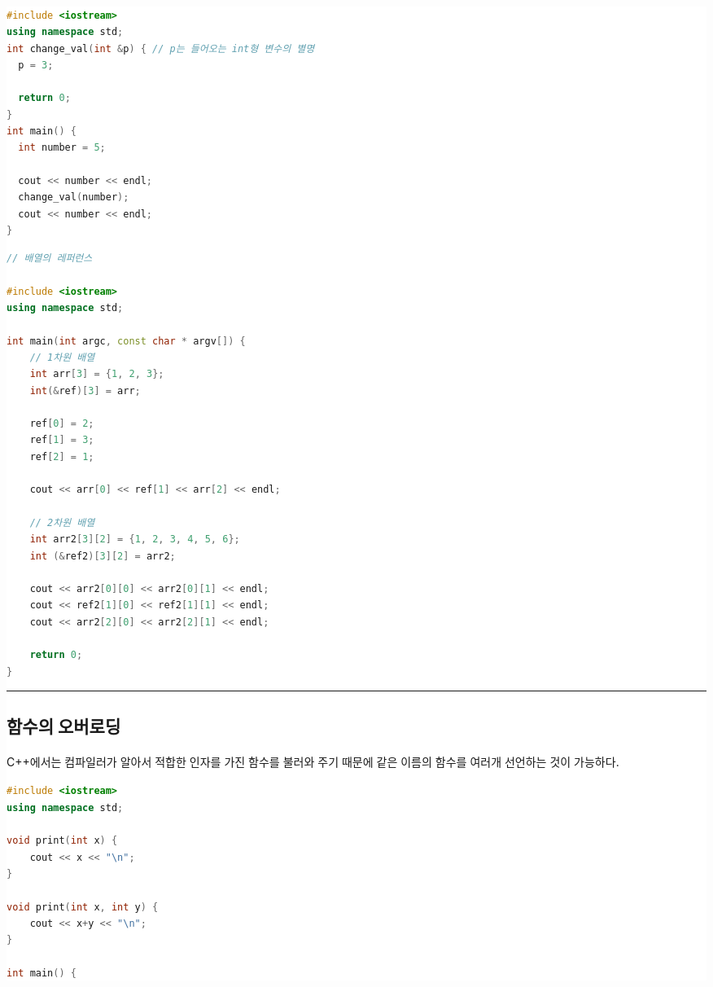 ````c++
#include <iostream>
using namespace std;
int change_val(int &p) { // p는 들어오는 int형 변수의 별명
  p = 3;

  return 0;
}
int main() {
  int number = 5;

  cout << number << endl;
  change_val(number);
  cout << number << endl;
}
````

````c++
// 배열의 레퍼런스

#include <iostream>
using namespace std;

int main(int argc, const char * argv[]) {
    // 1차원 배열
    int arr[3] = {1, 2, 3};
    int(&ref)[3] = arr;
    
    ref[0] = 2;
    ref[1] = 3;
    ref[2] = 1;
    
    cout << arr[0] << ref[1] << arr[2] << endl;
    
    // 2차원 배열
    int arr2[3][2] = {1, 2, 3, 4, 5, 6};
    int (&ref2)[3][2] = arr2;
    
    cout << arr2[0][0] << arr2[0][1] << endl;
    cout << ref2[1][0] << ref2[1][1] << endl;
    cout << arr2[2][0] << arr2[2][1] << endl;
  
    return 0;
}
````

___

## 함수의 오버로딩

C++에서는 컴파일러가 알아서 적합한 인자를 가진 함수를 불러와 주기 때문에 같은 이름의 함수를 여러개 선언하는 것이 가능하다.

````c++
#include <iostream>
using namespace std;

void print(int x) {
    cout << x << "\n";
}

void print(int x, int y) {
    cout << x+y << "\n";
}

int main() {
````